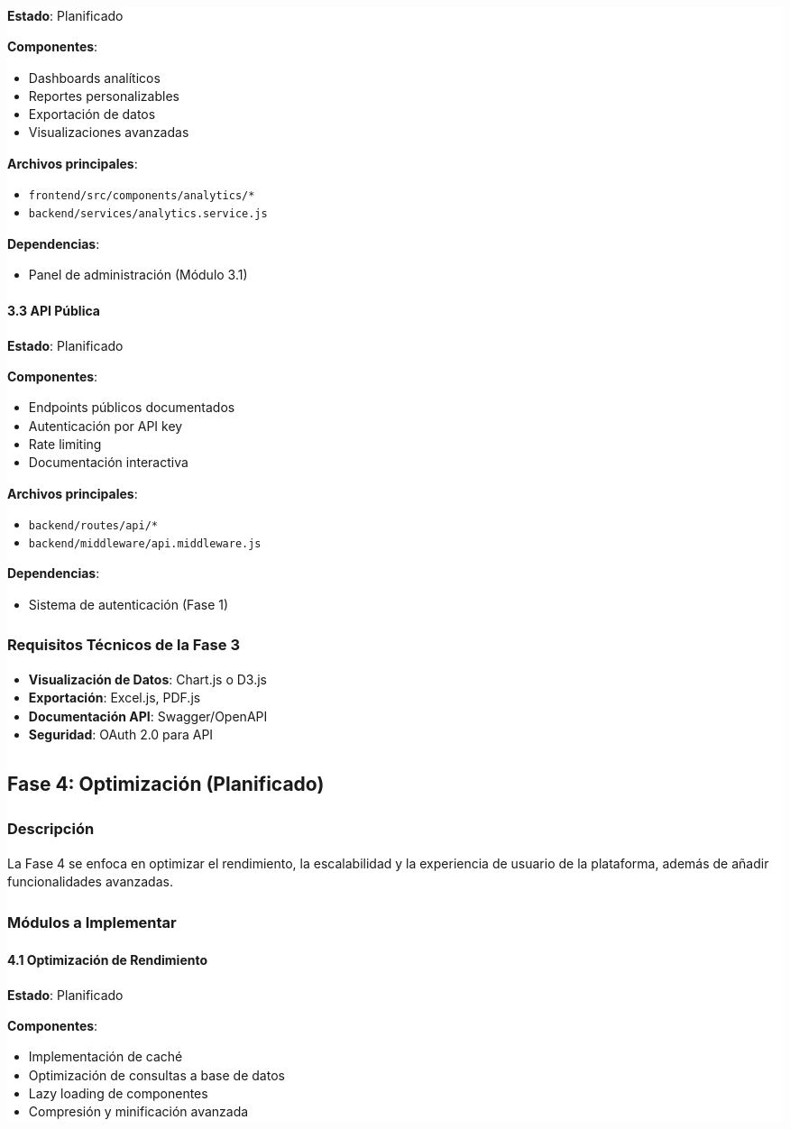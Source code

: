 **Estado**: Planificado

**Componentes**:
- Dashboards analíticos
- Reportes personalizables
- Exportación de datos
- Visualizaciones avanzadas

**Archivos principales**:
- `frontend/src/components/analytics/*`
- `backend/services/analytics.service.js`

**Dependencias**:
- Panel de administración (Módulo 3.1)

#### 3.3 API Pública

**Estado**: Planificado

**Componentes**:
- Endpoints públicos documentados
- Autenticación por API key
- Rate limiting
- Documentación interactiva

**Archivos principales**:
- `backend/routes/api/*`
- `backend/middleware/api.middleware.js`

**Dependencias**:
- Sistema de autenticación (Fase 1)

### Requisitos Técnicos de la Fase 3

- **Visualización de Datos**: Chart.js o D3.js
- **Exportación**: Excel.js, PDF.js
- **Documentación API**: Swagger/OpenAPI
- **Seguridad**: OAuth 2.0 para API

## Fase 4: Optimización (Planificado)

### Descripción

La Fase 4 se enfoca en optimizar el rendimiento, la escalabilidad y la experiencia de usuario de la plataforma, además de añadir funcionalidades avanzadas.

### Módulos a Implementar

#### 4.1 Optimización de Rendimiento

**Estado**: Planificado

**Componentes**:
- Implementación de caché
- Optimización de consultas a base de datos
- Lazy loading de componentes
- Compresión y minificación avanzada
